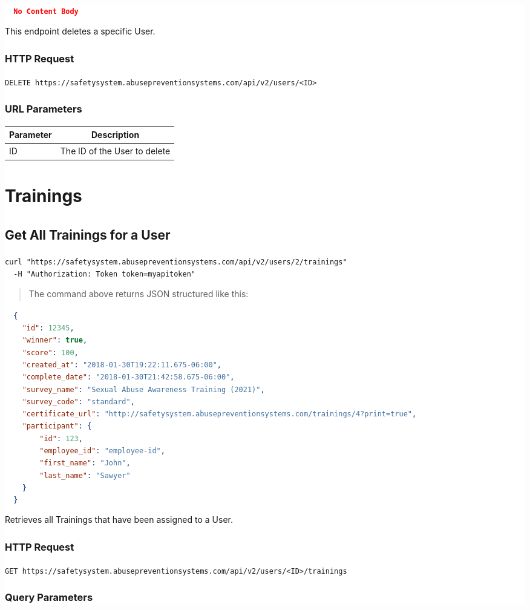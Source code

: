 ```json
  No Content Body
```

This endpoint deletes a specific User.

### HTTP Request

`DELETE https://safetysystem.abusepreventionsystems.com/api/v2/users/<ID>`

### URL Parameters

Parameter | Description
--------- | -----------
ID | The ID of the User to delete

# Trainings

## Get All Trainings for a User


```shell
curl "https://safetysystem.abusepreventionsystems.com/api/v2/users/2/trainings"
  -H "Authorization: Token token=myapitoken"
```

> The command above returns JSON structured like this:

```json
  {
    "id": 12345,
    "winner": true,
    "score": 100,
    "created_at": "2018-01-30T19:22:11.675-06:00",
    "complete_date": "2018-01-30T21:42:58.675-06:00",
    "survey_name": "Sexual Abuse Awareness Training (2021)",
    "survey_code": "standard",
    "certificate_url": "http://safetysystem.abusepreventionsystems.com/trainings/4?print=true",
    "participant": {
        "id": 123,
        "employee_id": "employee-id",
        "first_name": "John",
        "last_name": "Sawyer"
    }
  }
```

Retrieves all Trainings that have been assigned to a User.


### HTTP Request

`GET https://safetysystem.abusepreventionsystems.com/api/v2/users/<ID>/trainings`

### Query Parameters
